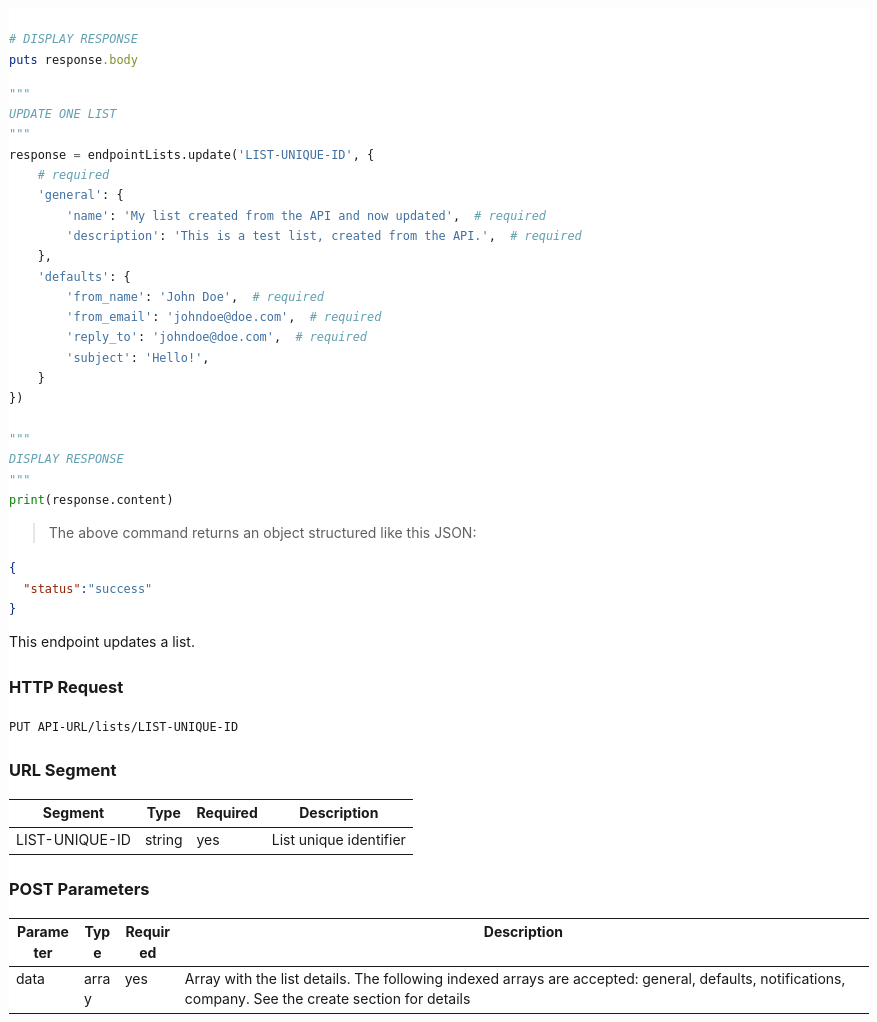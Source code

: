 ```ruby

# DISPLAY RESPONSE
puts response.body
```

```python
"""
UPDATE ONE LIST
"""
response = endpointLists.update('LIST-UNIQUE-ID', {
    # required
    'general': {
        'name': 'My list created from the API and now updated',  # required
        'description': 'This is a test list, created from the API.',  # required
    },
    'defaults': {
        'from_name': 'John Doe',  # required
        'from_email': 'johndoe@doe.com',  # required
        'reply_to': 'johndoe@doe.com',  # required
        'subject': 'Hello!',
    }
})

"""
DISPLAY RESPONSE
"""
print(response.content)
```
> The above command returns an object structured like this JSON:

```json
{
  "status":"success"
}
```
This endpoint updates a list.

### HTTP Request

`PUT API-URL/lists/LIST-UNIQUE-ID`

### URL Segment

| Segment        | Type   | Required | Description                                                                                                                                           |
|----------------|--------|----------|-------------------------------------------------------------------------------------------------------------------------------------------------------|
| LIST-UNIQUE-ID | string | yes      | List unique identifier                                                                                                                                |

### POST Parameters

| Parameter      | Type   | Required | Description                                                                                                                                           |
|----------------|--------|----------|-------------------------------------------------------------------------------------------------------------------------------------------------------|
| data           | array  | yes      | Array with the list details. The following indexed arrays are accepted: general, defaults, notifications, company. See the create section for details |
